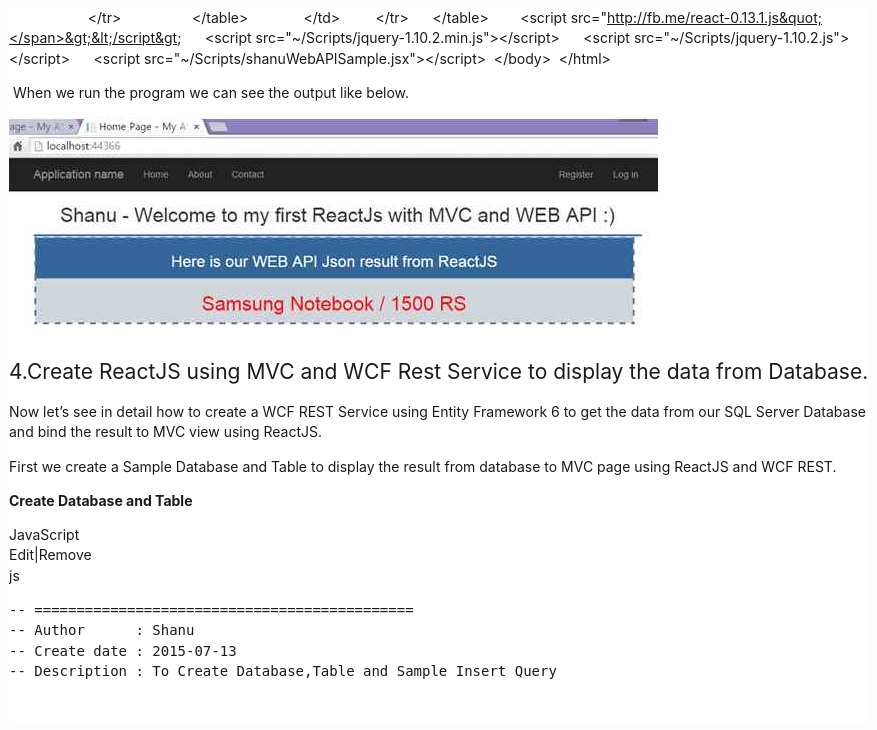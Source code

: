 &nbsp;&nbsp;&nbsp;&nbsp;&nbsp;&nbsp;&nbsp;&nbsp;&nbsp;&nbsp;&nbsp;&nbsp;&nbsp;&nbsp;&nbsp;&nbsp;&nbsp;&nbsp;&nbsp;&nbsp;&lt;/tr&gt;&nbsp;
&nbsp;&nbsp;&nbsp;&nbsp;&nbsp;&nbsp;&nbsp;&nbsp;&nbsp;&nbsp;&nbsp;&nbsp;&nbsp;&nbsp;&nbsp;&nbsp;&lt;/table&gt;&nbsp;
&nbsp;&nbsp;&nbsp;&nbsp;&nbsp;&nbsp;&nbsp;&nbsp;&nbsp;&nbsp;&nbsp;&nbsp;&lt;/td&gt;&nbsp;
&nbsp;&nbsp;&nbsp;&nbsp;&nbsp;&nbsp;&nbsp;&lt;/tr&gt;&nbsp;
&nbsp;&nbsp;&nbsp;&nbsp;&lt;/table&gt;&nbsp;
&nbsp;
&nbsp;&nbsp;&nbsp;&nbsp;&lt;script&nbsp;src=<span class="js__string">&quot;http://fb.me/react-0.13.1.js&quot;</span>&gt;&lt;/script&gt;&nbsp;
&nbsp;&nbsp;&nbsp;&nbsp;&lt;script&nbsp;src=<span class="js__string">&quot;~/Scripts/jquery-1.10.2.min.js&quot;</span>&gt;&lt;/script&gt;&nbsp;
&nbsp;&nbsp;&nbsp;&nbsp;&lt;script&nbsp;src=<span class="js__string">&quot;~/Scripts/jquery-1.10.2.js&quot;</span>&gt;&lt;/script&gt;&nbsp;
&nbsp;&nbsp;&nbsp;&nbsp;&lt;script&nbsp;src=<span class="js__string">&quot;~/Scripts/shanuWebAPISample.jsx&quot;</span>&gt;&lt;/script&gt;&nbsp;
&lt;/body&gt;&nbsp;
&lt;/html&gt;</pre>
</div>
</div>
</div>
<div class="endscriptcode">&nbsp;When we run the program we can see the output like below.</div>
<div class="endscriptcode"></div>
<p><img id="142258" src="142258-8.jpg" alt="" width="649" height="221"></p>
<p><span style="font-size:1.5em">4.Create ReactJS using MVC and WCF Rest Service to display the data from Database.</span></p>
<p>Now let&rsquo;s see in detail how to create a WCF REST Service using Entity Framework 6 to get the data from our SQL Server Database and bind the result to MVC view using ReactJS.</p>
<p>First we create a Sample Database and Table to display the result from database to MVC page using ReactJS and WCF REST.</p>
<p><strong>Create Database and Table</strong></p>
<div class="scriptcode">
<div class="pluginEditHolder" pluginCommand="mceScriptCode">
<div class="title"><span>JavaScript</span></div>
<div class="pluginLinkHolder"><span class="pluginEditHolderLink">Edit</span>|<span class="pluginRemoveHolderLink">Remove</span></div>
<span class="hidden">js</span>

<div class="preview">
<pre class="js">--&nbsp;=============================================&nbsp;&nbsp;&nbsp;&nbsp;&nbsp;&nbsp;&nbsp;&nbsp;&nbsp;&nbsp;&nbsp;&nbsp;&nbsp;&nbsp;&nbsp;&nbsp;&nbsp;&nbsp;&nbsp;&nbsp;&nbsp;&nbsp;&nbsp;&nbsp;&nbsp;&nbsp;&nbsp;&nbsp;&nbsp;&nbsp;&nbsp;&nbsp;&nbsp;&nbsp;
--&nbsp;Author&nbsp;&nbsp;&nbsp;&nbsp;&nbsp;&nbsp;:&nbsp;Shanu&nbsp;&nbsp;&nbsp;&nbsp;&nbsp;&nbsp;&nbsp;&nbsp;&nbsp;&nbsp;&nbsp;&nbsp;&nbsp;&nbsp;&nbsp;&nbsp;&nbsp;&nbsp;&nbsp;&nbsp;&nbsp;&nbsp;&nbsp;&nbsp;&nbsp;&nbsp;&nbsp;&nbsp;&nbsp;&nbsp;&nbsp;&nbsp;&nbsp;&nbsp;&nbsp;
--&nbsp;Create&nbsp;date&nbsp;:&nbsp;<span class="js__num">2015</span><span class="js__num">-07</span><span class="js__num">-13</span>&nbsp;&nbsp;&nbsp;&nbsp;&nbsp;&nbsp;&nbsp;&nbsp;&nbsp;&nbsp;&nbsp;&nbsp;&nbsp;&nbsp;&nbsp;&nbsp;&nbsp;&nbsp;&nbsp;&nbsp;&nbsp;&nbsp;&nbsp;&nbsp;&nbsp;&nbsp;&nbsp;&nbsp;&nbsp;&nbsp;&nbsp;&nbsp;&nbsp;&nbsp;&nbsp;&nbsp;&nbsp;
--&nbsp;Description&nbsp;:&nbsp;To&nbsp;Create&nbsp;Database,Table&nbsp;and&nbsp;Sample&nbsp;Insert&nbsp;Query&nbsp;&nbsp;&nbsp;&nbsp;&nbsp;&nbsp;&nbsp;&nbsp;&nbsp;&nbsp;&nbsp;&nbsp;&nbsp;&nbsp;&nbsp;&nbsp;&nbsp;&nbsp;&nbsp;&nbsp;&nbsp;&nbsp;&nbsp;&nbsp;&nbsp;&nbsp;&nbsp;&nbsp;&nbsp;&nbsp;&nbsp;